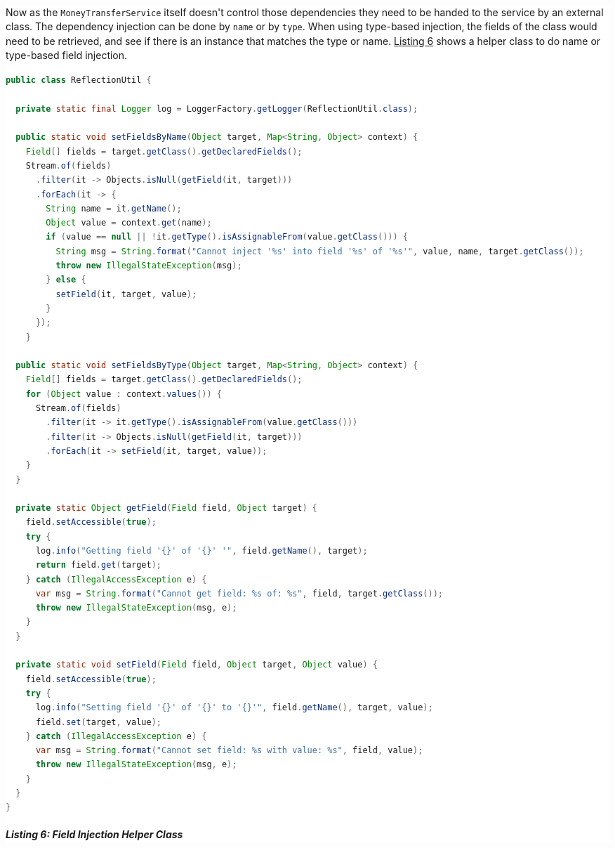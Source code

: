 Now as the `MoneyTransferService` itself doesn't control those dependencies they need to be handed to the service by an external class. The dependency injection can be done by `name` or by `type`. When using type-based injection, the fields of the class would need to be retrieved, and see if there is an instance that matches the type or name. [Listing 6](#listing6) shows a helper class to do name or type-based field injection. 

<a id="listing6"></a>

```java
public class ReflectionUtil {

  private static final Logger log = LoggerFactory.getLogger(ReflectionUtil.class);

  public static void setFieldsByName(Object target, Map<String, Object> context) {
    Field[] fields = target.getClass().getDeclaredFields();
    Stream.of(fields)
      .filter(it -> Objects.isNull(getField(it, target)))
      .forEach(it -> {
        String name = it.getName();
        Object value = context.get(name);
        if (value == null || !it.getType().isAssignableFrom(value.getClass())) {
          String msg = String.format("Cannot inject '%s' into field '%s' of '%s'", value, name, target.getClass());
          throw new IllegalStateException(msg);
        } else {
          setField(it, target, value);
        }
      });
    }

  public static void setFieldsByType(Object target, Map<String, Object> context) {
    Field[] fields = target.getClass().getDeclaredFields();
    for (Object value : context.values()) {
      Stream.of(fields)
        .filter(it -> it.getType().isAssignableFrom(value.getClass()))
        .filter(it -> Objects.isNull(getField(it, target)))
        .forEach(it -> setField(it, target, value));
    }
  }

  private static Object getField(Field field, Object target) {
    field.setAccessible(true);
    try {
      log.info("Getting field '{}' of '{}' '", field.getName(), target);
      return field.get(target);
    } catch (IllegalAccessException e) {
      var msg = String.format("Cannot get field: %s of: %s", field, target.getClass());
      throw new IllegalStateException(msg, e);
    }
  }

  private static void setField(Field field, Object target, Object value) {
    field.setAccessible(true);
    try {
      log.info("Setting field '{}' of '{}' to '{}'", field.getName(), target, value);
      field.set(target, value);
    } catch (IllegalAccessException e) {
      var msg = String.format("Cannot set field: %s with value: %s", field, value);
      throw new IllegalStateException(msg, e);
    }
  }
}
```
##### Listing 6: Field Injection Helper Class
